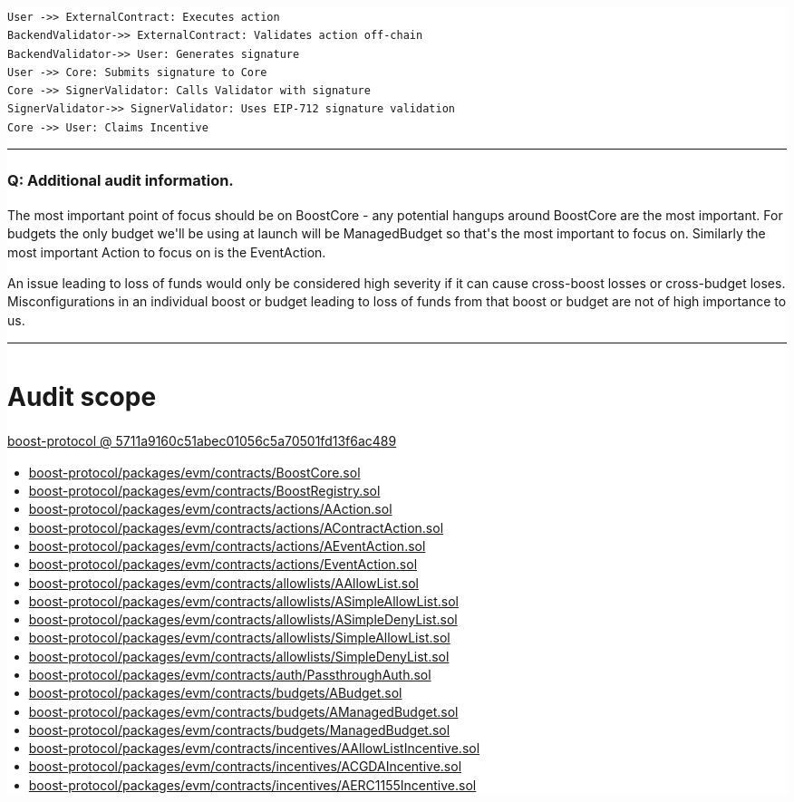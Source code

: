     User ->> ExternalContract: Executes action
    BackendValidator->> ExternalContract: Validates action off-chain
    BackendValidator->> User: Generates signature
    User ->> Core: Submits signature to Core
    Core ->> SignerValidator: Calls Validator with signature
    SignerValidator->> SignerValidator: Uses EIP-712 signature validation
    Core ->> User: Claims Incentive
___

### Q: Additional audit information.
The most important point of focus should be on BoostCore - any potential hangups around BoostCore are the most important. For budgets the only budget we'll be using at launch will be ManagedBudget so that's the most important to focus on. Similarly the most important Action to focus on is the EventAction.

An issue leading to loss of funds would only be considered high severity if it can cause cross-boost losses or cross-budget loses. Misconfigurations in an individual boost or budget leading to loss of funds from that boost or budget are not of high importance to us.
___



# Audit scope


[boost-protocol @ 5711a9160c51abec01056c5a70501fd13f6ac489](https://github.com/rabbitholegg/boost-protocol/tree/5711a9160c51abec01056c5a70501fd13f6ac489)
- [boost-protocol/packages/evm/contracts/BoostCore.sol](boost-protocol/packages/evm/contracts/BoostCore.sol)
- [boost-protocol/packages/evm/contracts/BoostRegistry.sol](boost-protocol/packages/evm/contracts/BoostRegistry.sol)
- [boost-protocol/packages/evm/contracts/actions/AAction.sol](boost-protocol/packages/evm/contracts/actions/AAction.sol)
- [boost-protocol/packages/evm/contracts/actions/AContractAction.sol](boost-protocol/packages/evm/contracts/actions/AContractAction.sol)
- [boost-protocol/packages/evm/contracts/actions/AEventAction.sol](boost-protocol/packages/evm/contracts/actions/AEventAction.sol)
- [boost-protocol/packages/evm/contracts/actions/EventAction.sol](boost-protocol/packages/evm/contracts/actions/EventAction.sol)
- [boost-protocol/packages/evm/contracts/allowlists/AAllowList.sol](boost-protocol/packages/evm/contracts/allowlists/AAllowList.sol)
- [boost-protocol/packages/evm/contracts/allowlists/ASimpleAllowList.sol](boost-protocol/packages/evm/contracts/allowlists/ASimpleAllowList.sol)
- [boost-protocol/packages/evm/contracts/allowlists/ASimpleDenyList.sol](boost-protocol/packages/evm/contracts/allowlists/ASimpleDenyList.sol)
- [boost-protocol/packages/evm/contracts/allowlists/SimpleAllowList.sol](boost-protocol/packages/evm/contracts/allowlists/SimpleAllowList.sol)
- [boost-protocol/packages/evm/contracts/allowlists/SimpleDenyList.sol](boost-protocol/packages/evm/contracts/allowlists/SimpleDenyList.sol)
- [boost-protocol/packages/evm/contracts/auth/PassthroughAuth.sol](boost-protocol/packages/evm/contracts/auth/PassthroughAuth.sol)
- [boost-protocol/packages/evm/contracts/budgets/ABudget.sol](boost-protocol/packages/evm/contracts/budgets/ABudget.sol)
- [boost-protocol/packages/evm/contracts/budgets/AManagedBudget.sol](boost-protocol/packages/evm/contracts/budgets/AManagedBudget.sol)
- [boost-protocol/packages/evm/contracts/budgets/ManagedBudget.sol](boost-protocol/packages/evm/contracts/budgets/ManagedBudget.sol)
- [boost-protocol/packages/evm/contracts/incentives/AAllowListIncentive.sol](boost-protocol/packages/evm/contracts/incentives/AAllowListIncentive.sol)
- [boost-protocol/packages/evm/contracts/incentives/ACGDAIncentive.sol](boost-protocol/packages/evm/contracts/incentives/ACGDAIncentive.sol)
- [boost-protocol/packages/evm/contracts/incentives/AERC1155Incentive.sol](boost-protocol/packages/evm/contracts/incentives/AERC1155Incentive.sol)